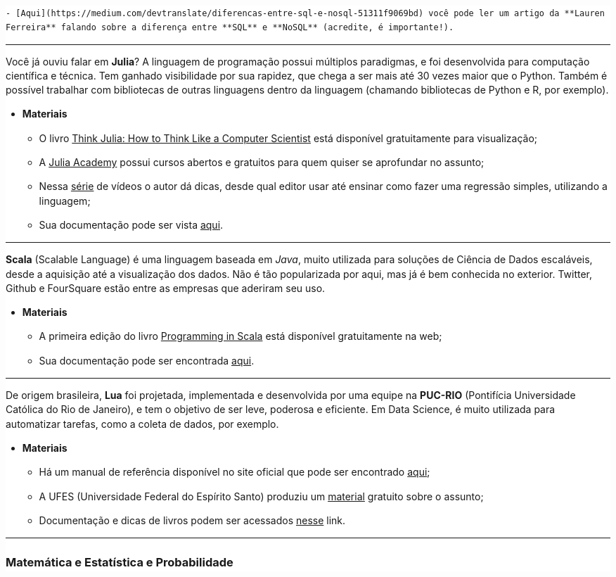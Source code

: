     - [Aqui](https://medium.com/devtranslate/diferencas-entre-sql-e-nosql-51311f9069bd) você pode ler um artigo da **Lauren Ferreira** falando sobre a diferença entre **SQL** e **NoSQL** (acredite, é importante!).

---

Você já ouviu falar em **Julia**? A linguagem de programação possui múltiplos paradigmas, e foi desenvolvida para computação científica e técnica. Tem ganhado visibilidade por sua rapidez, que chega a ser mais até 30 vezes maior que o Python. Também é possível trabalhar com bibliotecas de outras linguagens dentro da linguagem (chamando bibliotecas de Python e R, por exemplo).  

+ **Materiais**

    - O livro [Think Julia: How to Think Like a Computer Scientist](https://benlauwens.github.io/ThinkJulia.jl/latest/book.html) está disponível gratuitamente para visualização;  

    - A [Julia Academy](https://juliaacademy.com/) possui cursos abertos e gratuitos para quem quiser se aprofundar no assunto;

    - Nessa [série](https://www.youtube.com/watch?v=ZPtyQem6hso&list=PLya-DXLnU1p7_iMNN4386qkiD4ywL9hxm) de vídeos o autor dá dicas, desde qual editor usar até ensinar como fazer uma regressão simples, utilizando a linguagem;  

    - Sua documentação pode ser vista [aqui](https://docs.julialang.org/en/v1/).

---

**Scala** (Scalable Language) é uma linguagem baseada em _Java_, muito utilizada para soluções de Ciência de Dados escaláveis, desde a aquisição até a visualização dos dados. Não é tão popularizada por aqui, mas já é bem conhecida no exterior. Twitter,  Github e FourSquare estão entre as empresas que aderiram seu uso.

+ **Materiais**

    - A primeira edição do livro [Programming in Scala](https://people.cs.ksu.edu/~schmidt/705a/Scala/Programming-in-Scala.pdf) está disponível gratuitamente na web;

    - Sua documentação pode ser encontrada [aqui](https://docs.scala-lang.org/pt-br/tutorials/tour/tour-of-scala.html.html).

---
De origem brasileira, **Lua** foi projetada, implementada e desenvolvida por uma equipe na **PUC-RIO** (Pontifícia Universidade Católica do Rio de Janeiro), e tem o objetivo de ser leve, poderosa e eficiente. Em Data Science, é muito utilizada para automatizar tarefas, como a coleta de dados, por exemplo.  

+ **Materiais**

    - Há um manual de referência disponível no site oficial que pode ser encontrado [aqui](http://www.lua.org/manual/5.1/pt/);

    - A UFES (Universidade Federal do Espírito Santo) produziu um [material](http://www.inf.ufes.br/~vitorsouza/wp-content/uploads/teaching-lp-20132-seminario-lua.pdf) gratuito sobre o assunto;

    - Documentação e dicas de livros podem ser acessados [nesse](http://www.lua.org/docs.html) link.

---

### Matemática e Estatística e Probabilidade
